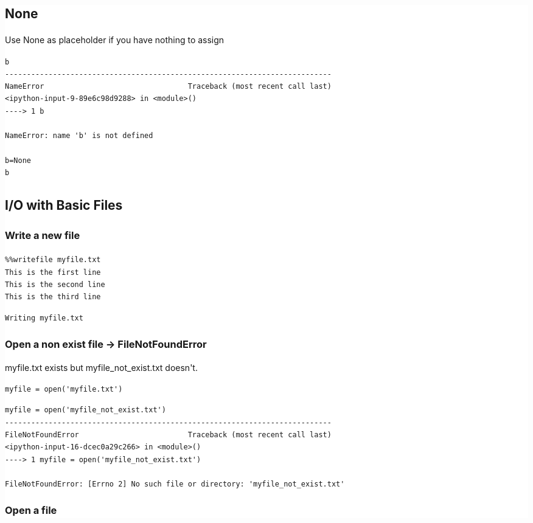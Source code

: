 ## None

Use None as placeholder if you have nothing to assign

```
b
---------------------------------------------------------------------------
NameError                                 Traceback (most recent call last)
<ipython-input-9-89e6c98d9288> in <module>()
----> 1 b

NameError: name 'b' is not defined

b=None
b
```



## I/O with Basic Files

### Write a new file

```
%%writefile myfile.txt
This is the first line
This is the second line
This is the third line
```

```
Writing myfile.txt
```

### Open a non exist file -> FileNotFoundError

myfile.txt exists but myfile_not_exist.txt doesn't.

```
myfile = open('myfile.txt')
```

```
myfile = open('myfile_not_exist.txt')
---------------------------------------------------------------------------
FileNotFoundError                         Traceback (most recent call last)
<ipython-input-16-dcec0a29c266> in <module>()
----> 1 myfile = open('myfile_not_exist.txt')

FileNotFoundError: [Errno 2] No such file or directory: 'myfile_not_exist.txt'

```

### Open a file
